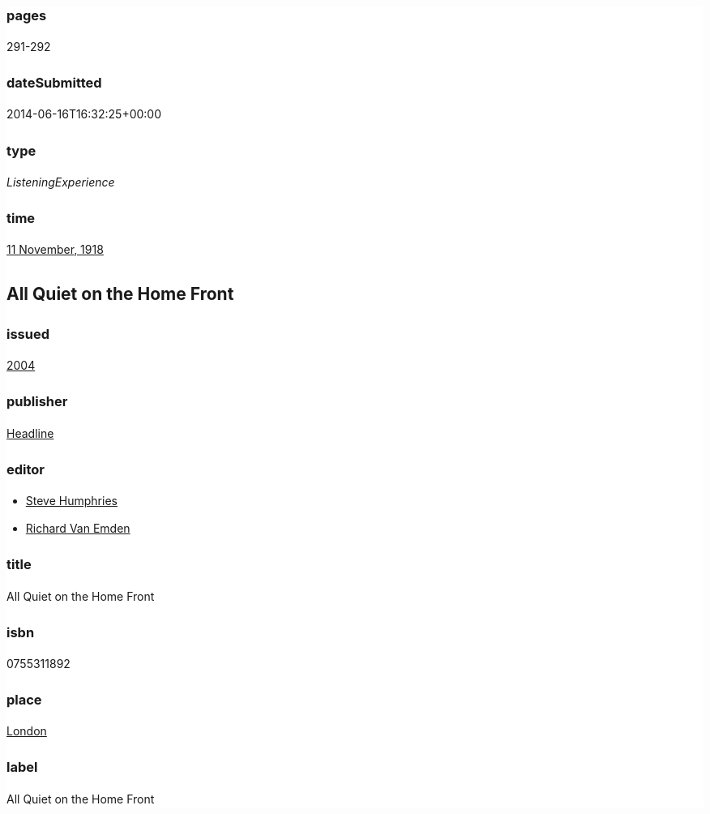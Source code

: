 ### pages


291-292

### dateSubmitted


2014-06-16T16:32:25+00:00

### type


*ListeningExperience*

### time


[11 November, 1918](#11-November-1918)

## All Quiet on the Home Front

### issued


[2004](#2004)

### publisher


[Headline](#Headline)

### editor

 - [Steve Humphries](#Steve-Humphries)

 - [Richard Van Emden](#Richard-Van-Emden)

### title


All Quiet on the Home Front

### isbn


0755311892

### place


[London](#London)

### label


All Quiet on the Home Front
